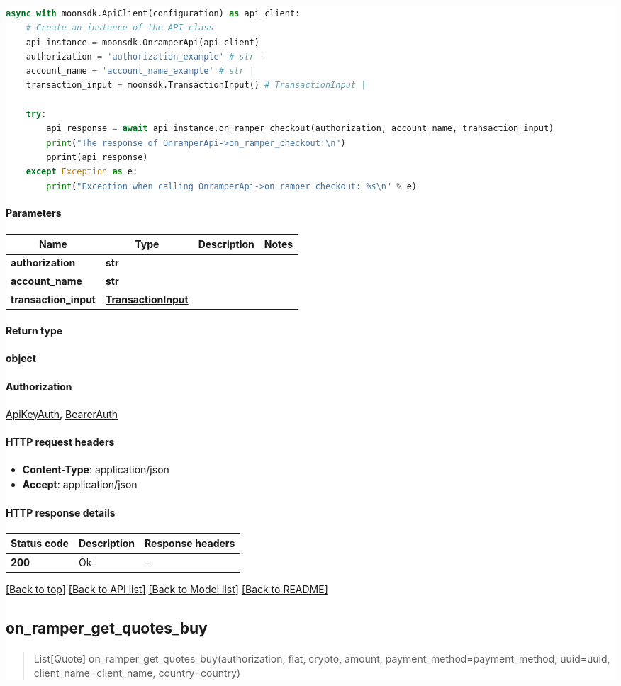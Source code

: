 ```python
async with moonsdk.ApiClient(configuration) as api_client:
    # Create an instance of the API class
    api_instance = moonsdk.OnramperApi(api_client)
    authorization = 'authorization_example' # str | 
    account_name = 'account_name_example' # str | 
    transaction_input = moonsdk.TransactionInput() # TransactionInput | 

    try:
        api_response = await api_instance.on_ramper_checkout(authorization, account_name, transaction_input)
        print("The response of OnramperApi->on_ramper_checkout:\n")
        pprint(api_response)
    except Exception as e:
        print("Exception when calling OnramperApi->on_ramper_checkout: %s\n" % e)
```

#### Parameters

| Name                   | Type                                        | Description | Notes |
| ---------------------- | ------------------------------------------- | ----------- | ----- |
| **authorization**      | **str**                                     |             |       |
| **account\_name**      | **str**                                     |             |       |
| **transaction\_input** | [**TransactionInput**](TransactionInput.md) |             |       |

#### Return type

**object**

#### Authorization

[ApiKeyAuth](./#ApiKeyAuth), [BearerAuth](./#BearerAuth)

#### HTTP request headers

* **Content-Type**: application/json
* **Accept**: application/json

#### HTTP response details

| Status code | Description | Response headers |
| ----------- | ----------- | ---------------- |
| **200**     | Ok          | -                |

[\[Back to top\]](OnramperApi.md) [\[Back to API list\]](./#documentation-for-api-endpoints) [\[Back to Model list\]](./#documentation-for-models) [\[Back to README\]](./)

## **on\_ramper\_get\_quotes\_buy**

> List\[Quote] on\_ramper\_get\_quotes\_buy(authorization, fiat, crypto, amount, payment\_method=payment\_method, uuid=uuid, client\_name=client\_name, country=country)
